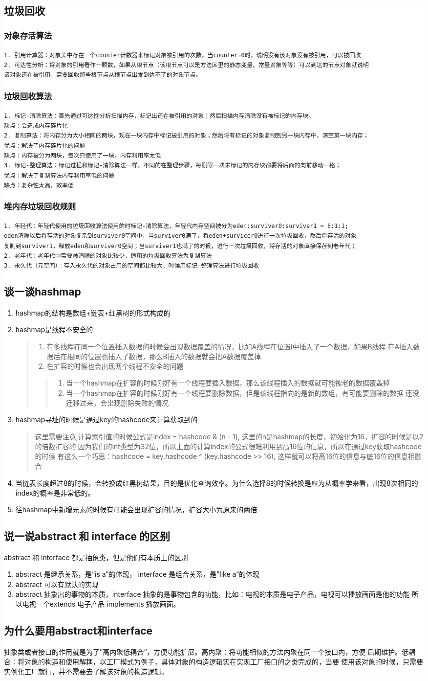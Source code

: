 ## 垃圾回收
### 对象存活算法
    1. 引用计算器：对象头中存在一个counter计数器来标记对象被引用的次数，当counter=0时，说明没有该对象没有被引用，可以被回收
    2. 可达性分析：将对象的引用看作一颗数，如果从根节点（该根节点可以是方法区里的静态变量、常量对象等等）可以到达的节点对象就说明
    该对象还在被引用，需要回收那些根节点从根节点出发到达不了的对象节点。
### 垃圾回收算法
    1. 标记-清除算法：首先通过可达性分析扫描内存，标记出还在被引用的对象；然后扫描内存清除没有被标记的内存块。
    缺点：会造成内存碎片化
    2. 复制算法：将内存分为大小相同的两块，现在一块内存中标记被引用的对象；然后将有标记的对象复制到另一块内存中，清空第一块内存；
    优点：解决了内存碎片化的问题
    缺点：内存被分为两块，每次只使用了一块，内存利用率太低
    3. 标记-整理算法：标记过程和标记-清除算法一样，不同的在整理步骤，每删除一块未标记的内存块都要将后面的向前移动一格；
    优点：解决了复制算法内存利用率低的问题
    缺点：复杂性太高，效率低
### 堆内存垃圾回收规则
    1. 年轻代：年轻代使用的垃圾回收算法使用的时标记-清除算法，年轻代内存空间被分为eden:surviver0:surviver1 = 8:1:1;
    eden清除以后将存活的对象复杂到surviver0空间中，当surviver0满了，将eden+survicer0进行一次垃圾回收，然后将存活的对象
    复制到surviver1，释放eden和surviver0空间；当surviver1也满了的时候，进行一次垃圾回收，将存活的对象直接保存到老年代；
    2. 老年代：老年代中需要被清除的对象比较少，适用的垃圾回收算法为复制算法
    3. 永久代（元空间）：存入永久代的对象占用的空间都比较大，时候用标记-整理算法进行垃圾回收


## 谈一谈hashmap
1. hashmap的结构是数组+链表+红黑树的形式构成的
2. hashmap是线程不安全的
   > 1. 在多线程在同一个位置插入数据的时候会出现数据覆盖的情况，比如A线程在位置i中插入了一个数据，如果B线程
   > 在A插入数据后在相同的位置也插入了数据，那么B插入的数据就会把A数据覆盖掉          
   > 2. 在扩容的时候也会出现两个线程不安全的问题
      >> 1. 当一个hashmap在扩容的时候刚好有一个线程要插入数据，那么该线程插入的数据就可能被老的数据覆盖掉                                                                                                                                               
      >> 2. 当一个hashmap在扩容的时候刚好有一个线程要删除数据，但是该线程指向的是新的数组，有可能要删除的数据
      >> 还没迁移过来，会出现删除失败的情况                                                                                                                                                                                                                                                                                                                              

3. hashmap寻址的时候是通过key的hashcode来计算获取到的
   > 这里需要注意,计算索引值的时候公式是index = hashcode & (n - 1), 这里的n是hashmap的长度，初始化为16，扩容的时候是以2的倍数扩容的
   > 因为我们的int类型为32位，所以上面的计算index的公式很难利用到高16位的信息，所以在通过key获取hashcode 的时候
   > 有这么一个巧思：hashcode = key.hashcode ^ (key.hashcode >> 16), 这样就可以将高16位的信息与底16位的信息相融合                                    
4. 当链表长度超过8的时候，会转换成红黑树结果，目的是优化查询效率。为什么选择8的时候转换是应为从概率学来看，出现8次相同的index的概率是非常低的。
5. 往hashmap中新增元素的时候有可能会出现扩容的情况，扩容大小为原来的两倍

## 说一说abstract 和 interface 的区别
abstract 和 interface 都是抽象类，但是他们有本质上的区别
1. abstract 是继承关系，是“is a”的体现， interface 是组合关系，是”like a“的体现
2. abstract 可以有默认的实现
3. abstract 抽象出的事物的本质，interface 抽象的是事物包含的功能，比如：电视的本质是电子产品，电视可以播放画面是他的功能
所以电视一个extends 电子产品 implements 播放画面。

## 为什么要用abstract和interface
抽象类或者接口的作用就是为了”高内聚低耦合“，方便功能扩展。高内聚：将功能相似的方法内聚在同一个接口内，方便
后期维护。低耦合：将对象的构造和使用解耦，以工厂模式为例子，具体对象的构造逻辑实在实现工厂接口的之类完成的，当要
使用该对象的时候，只需要实例化工厂就行，并不需要去了解该对象的构造逻辑。
                                                                                                                                                                               